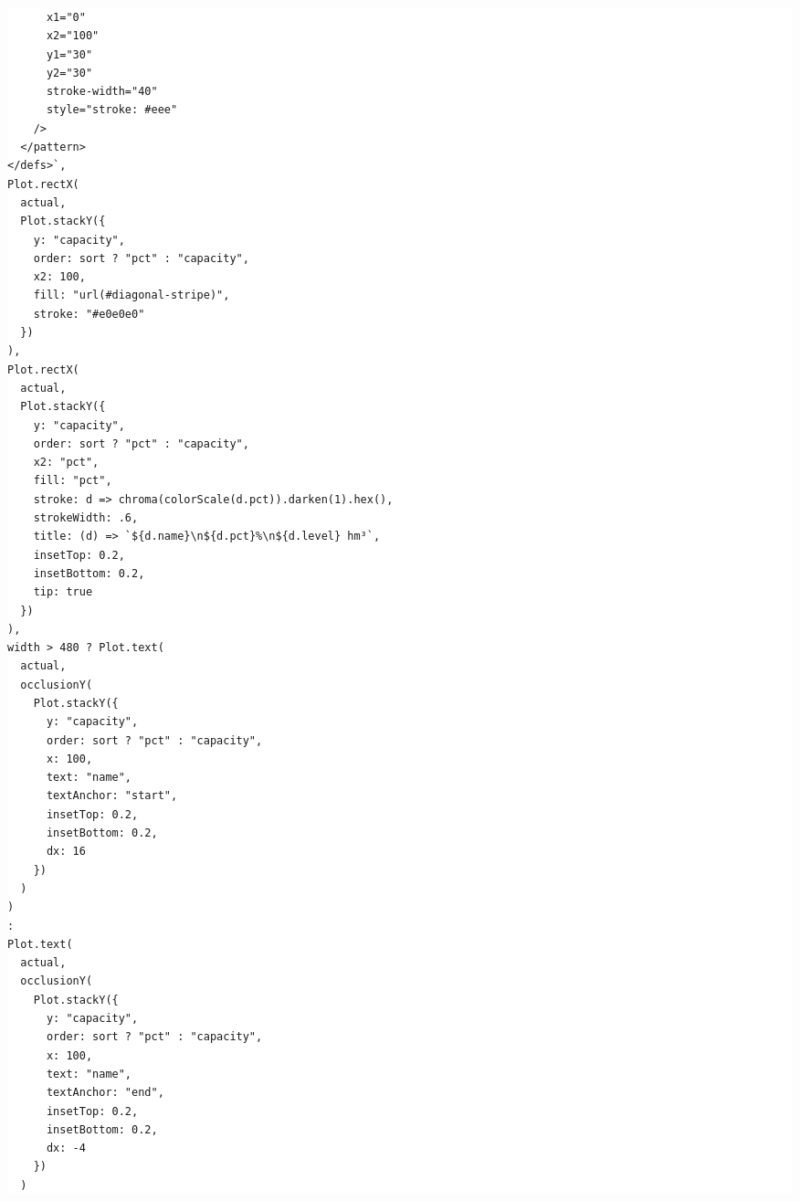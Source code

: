           x1="0"
          x2="100"
          y1="30"
          y2="30"
          stroke-width="40"
          style="stroke: #eee"
        />
      </pattern>
    </defs>`,
    Plot.rectX(
      actual,
      Plot.stackY({
        y: "capacity",
        order: sort ? "pct" : "capacity",
        x2: 100,
        fill: "url(#diagonal-stripe)",
        stroke: "#e0e0e0"
      })
    ),
    Plot.rectX(
      actual,
      Plot.stackY({
        y: "capacity",
        order: sort ? "pct" : "capacity",
        x2: "pct",
        fill: "pct",
        stroke: d => chroma(colorScale(d.pct)).darken(1).hex(),
        strokeWidth: .6,
        title: (d) => `${d.name}\n${d.pct}%\n${d.level} hm³`,
        insetTop: 0.2,
        insetBottom: 0.2,
        tip: true
      })
    ),
    width > 480 ? Plot.text(
      actual,
      occlusionY(
        Plot.stackY({
          y: "capacity",
          order: sort ? "pct" : "capacity",
          x: 100,
          text: "name",
          textAnchor: "start",
          insetTop: 0.2,
          insetBottom: 0.2,
          dx: 16
        })
      )
    )
    : 
    Plot.text(
      actual,
      occlusionY(
        Plot.stackY({
          y: "capacity",
          order: sort ? "pct" : "capacity",
          x: 100,
          text: "name",
          textAnchor: "end",
          insetTop: 0.2,
          insetBottom: 0.2,
          dx: -4
        })
      )